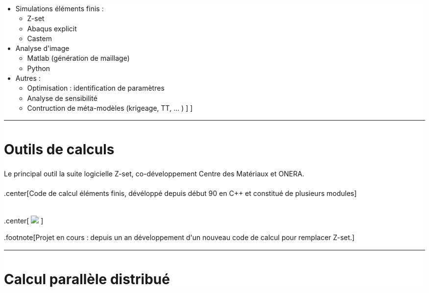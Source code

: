 - Simulations éléments finis :
  - Z-set
  - Abaqus explicit
  - Castem
- Analyse d'image
  - Matlab (génération de maillage)
  - Python
- Autres :
  - Optimisation : identification de paramètres
  - Analyse de sensibilité
  - Contruction de méta-modèles (krigeage, TT, ... )
    ]
    ]

---

# Outils de calculs

Le principal outil la suite logicielle Z-set, co-développement Centre des Matériaux et ONERA.
<br>
<br>
.center[Code de calcul éléments finis, dévéloppé depuis début 90 en C++ et constitué de plusieurs modules]
<br>
<br>

.center[
<img src="static/media/zset_apiculteur.png" width="55%">
]

.footnote[Projet en cours : depuis un an développement d'un nouveau code de calcul pour remplacer Z-set.]

---

# Calcul parallèle distribué

<div style="position: absolute; left: 5%; top: 15%;">